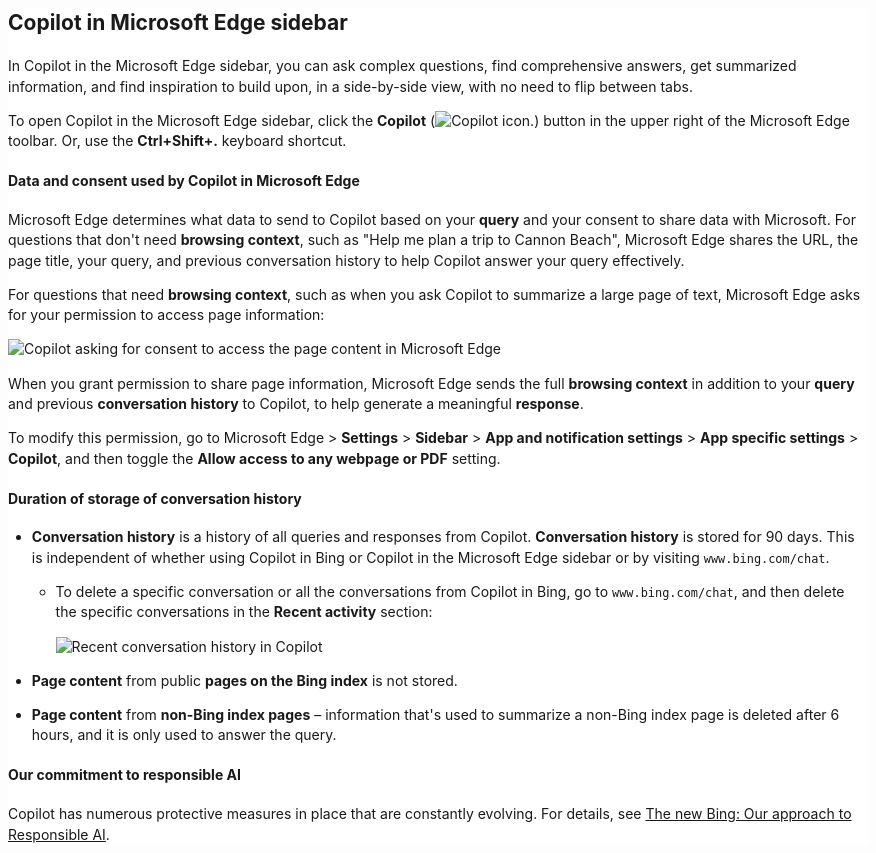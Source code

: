 

## Copilot in Microsoft Edge sidebar

In Copilot in the Microsoft Edge sidebar, you can ask complex questions, find comprehensive answers, get summarized information, and find inspiration to build upon, in a side-by-side view, with no need to flip between tabs.

To open Copilot in the Microsoft Edge sidebar, click the **Copilot** (![Copilot icon.](./index-images/copilot-icon.png)) button in the upper right of the Microsoft Edge toolbar.  Or, use the **Ctrl+Shift+.** keyboard shortcut.



#### Data and consent used by Copilot in Microsoft Edge

Microsoft Edge determines what data to send to Copilot based on your **query** and your consent to share data with Microsoft.  For questions that don't need **browsing context**, such as "Help me plan a trip to Cannon Beach", Microsoft Edge shares the URL, the page title, your query, and previous conversation history to help Copilot answer your query effectively.

For questions that need **browsing context**, such as when you ask Copilot to summarize a large page of text, Microsoft Edge asks for your permission to access page information:

![Copilot asking for consent to access the page content in Microsoft Edge](./index-images/consent-for-contextual-browsing.png) 

When you grant permission to share page information, Microsoft Edge sends the full **browsing context** in addition to your **query** and previous **conversation history** to Copilot, to help generate a meaningful **response**.

To modify this permission, go to Microsoft Edge > **Settings** > **Sidebar** > **App and notification settings** > **App specific settings** > **Copilot**, and then toggle the **Allow access to any webpage or PDF** setting.



#### Duration of storage of conversation history

* **Conversation history** is a history of all queries and responses from Copilot.  **Conversation history** is stored for 90 days.  This is independent of whether using Copilot in Bing or Copilot in the Microsoft Edge sidebar or by visiting `www.bing.com/chat`.

   * To delete a specific conversation or all the conversations from Copilot in Bing, go to `www.bing.com/chat`, and then delete the specific conversations in the **Recent activity** section:

     ![Recent conversation history in Copilot](./index-images/bing-chat-recent.png)

* **Page content** from public **pages on the Bing index** is not stored.

* **Page content** from **non-Bing index pages** – information that's used to summarize a non-Bing index page is deleted after 6 hours, and it is only used to answer the query.



#### Our commitment to responsible AI

Copilot has numerous protective measures in place that are constantly evolving.  For details, see [The new Bing: Our approach to Responsible AI](https://blogs.microsoft.com/wp-content/uploads/prod/sites/5/2023/04/RAI-for-the-new-Bing-April-2023.pdf).
